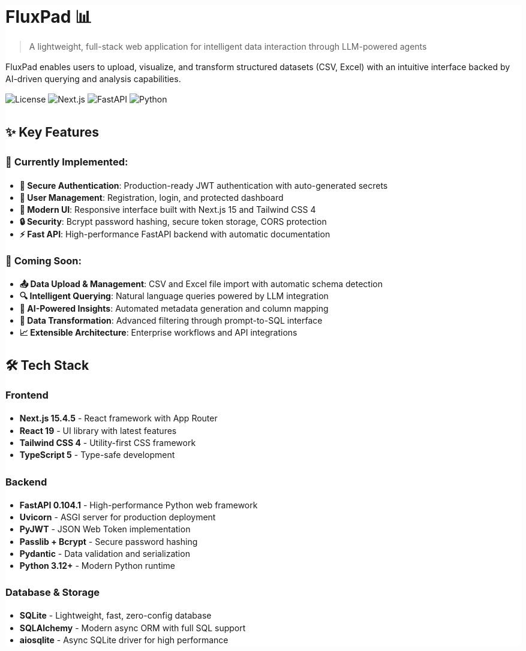 # FluxPad 📊

> A lightweight, full-stack web application for intelligent data interaction through LLM-powered agents

FluxPad enables users to upload, visualize, and transform structured datasets (CSV, Excel) with an intuitive interface backed by AI-driven querying and analysis capabilities.

![License](https://img.shields.io/badge/license-MIT-blue.svg)
![Next.js](https://img.shields.io/badge/Next.js-15.4.5-black)
![FastAPI](https://img.shields.io/badge/FastAPI-0.104.1-009688)
![Python](https://img.shields.io/badge/Python-3.12+-3776ab)

## ✨ Key Features

### 🚀 **Currently Implemented:**
- **🔐 Secure Authentication**: Production-ready JWT authentication with auto-generated secrets
- **👤 User Management**: Registration, login, and protected dashboard
- **🎨 Modern UI**: Responsive interface built with Next.js 15 and Tailwind CSS 4
- **🔒 Security**: Bcrypt password hashing, secure token storage, CORS protection
- **⚡ Fast API**: High-performance FastAPI backend with automatic documentation

### 🚧 **Coming Soon:**
- **📤 Data Upload & Management**: CSV and Excel file import with automatic schema detection
- **🔍 Intelligent Querying**: Natural language queries powered by LLM integration
- **🤖 AI-Powered Insights**: Automated metadata generation and column mapping
- **🔄 Data Transformation**: Advanced filtering through prompt-to-SQL interface
- **📈 Extensible Architecture**: Enterprise workflows and API integrations

## 🛠️ Tech Stack

### Frontend
- **Next.js 15.4.5** - React framework with App Router
- **React 19** - UI library with latest features
- **Tailwind CSS 4** - Utility-first CSS framework
- **TypeScript 5** - Type-safe development

### Backend
- **FastAPI 0.104.1** - High-performance Python web framework
- **Uvicorn** - ASGI server for production deployment
- **PyJWT** - JSON Web Token implementation
- **Passlib + Bcrypt** - Secure password hashing
- **Pydantic** - Data validation and serialization
- **Python 3.12+** - Modern Python runtime

### Database & Storage
- **SQLite** - Lightweight, fast, zero-config database
- **SQLAlchemy** - Modern async ORM with full SQL support
- **aiosqlite** - Async SQLite driver for high performance
